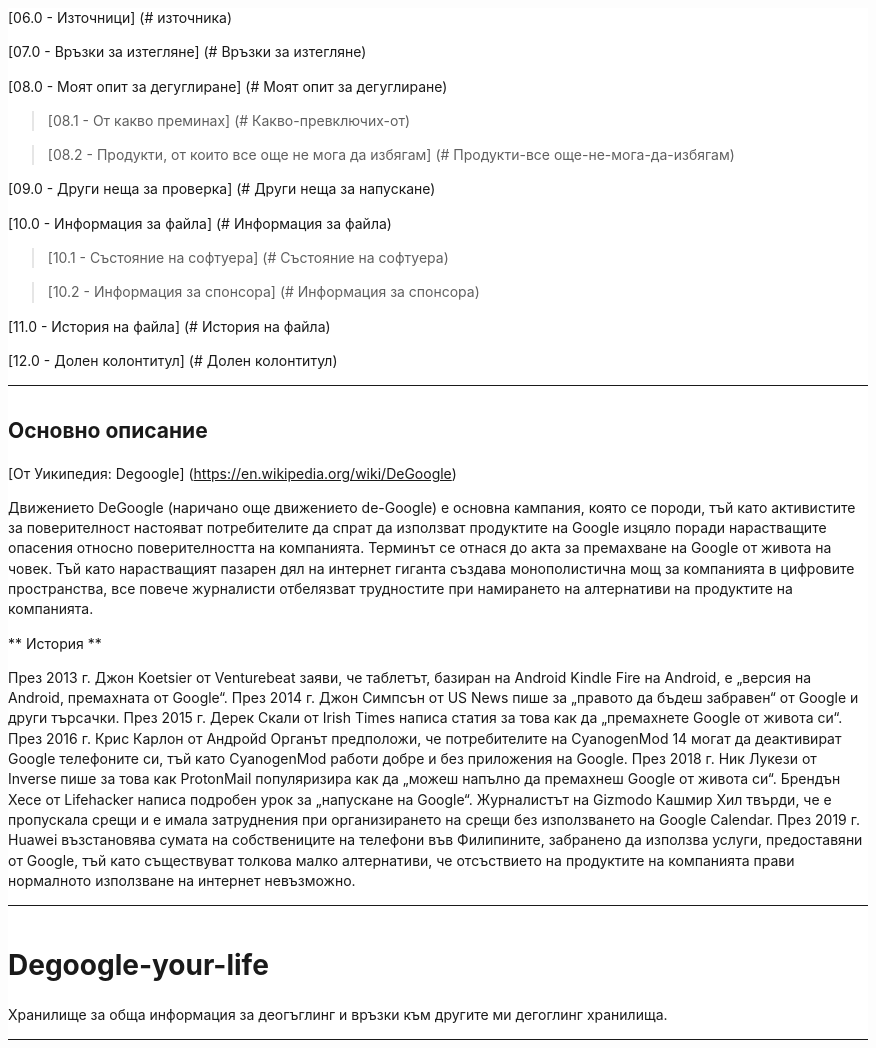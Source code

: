 [06.0 - Източници] (# източника)

[07.0 - Връзки за изтегляне] (# Връзки за изтегляне)

[08.0 - Моят опит за дегуглиране] (# Моят опит за дегуглиране)

> [08.1 - От какво преминах] (# Какво-превключих-от)

> [08.2 - Продукти, от които все още не мога да избягам] (# Продукти-все още-не-мога-да-избягам)

[09.0 - Други неща за проверка] (# Други неща за напускане)

[10.0 - Информация за файла] (# Информация за файла)

> [10.1 - Състояние на софтуера] (# Състояние на софтуера)

> [10.2 - Информация за спонсора] (# Информация за спонсора)

[11.0 - История на файла] (# История на файла)

[12.0 - Долен колонтитул] (# Долен колонтитул)

***

## Основно описание

[От Уикипедия: Degoogle] (https://en.wikipedia.org/wiki/DeGoogle)

Движението DeGoogle (наричано още движението de-Google) е основна кампания, която се породи, тъй като активистите за поверителност настояват потребителите да спрат да използват продуктите на Google изцяло поради нарастващите опасения относно поверителността на компанията. Терминът се отнася до акта за премахване на Google от живота на човек. Тъй като нарастващият пазарен дял на интернет гиганта създава монополистична мощ за компанията в цифровите пространства, все повече журналисти отбелязват трудностите при намирането на алтернативи на продуктите на компанията.

** История **

През 2013 г. Джон Koetsier от Venturebeat заяви, че таблетът, базиран на Android Kindle Fire на Android, е „версия на Android, премахната от Google“. През 2014 г. Джон Симпсън от US News пише за „правото да бъдеш забравен“ от Google и други търсачки. През 2015 г. Дерек Скали от Irish Times написа статия за това как да „премахнете Google от живота си“. През 2016 г. Крис Карлон от Андройd Органът предположи, че потребителите на CyanogenMod 14 могат да деактивират Google телефоните си, тъй като CyanogenMod работи добре и без приложения на Google. През 2018 г. Ник Лукези от Inverse пише за това как ProtonMail популяризира как да „можеш напълно да премахнеш Google от живота си“. Брендън Хесе от Lifehacker написа подробен урок за „напускане на Google“. Журналистът на Gizmodo Кашмир Хил твърди, че е пропускала срещи и е имала затруднения при организирането на срещи без използването на Google Calendar. През 2019 г. Huawei възстановява сумата на собствениците на телефони във Филипините, забранено да използва услуги, предоставяни от Google, тъй като съществуват толкова малко алтернативи, че отсъствието на продуктите на компанията прави нормалното използване на интернет невъзможно.

***

# Degoogle-your-life
Хранилище за обща информация за деогъглинг и връзки към другите ми дегоглинг хранилища.

***

